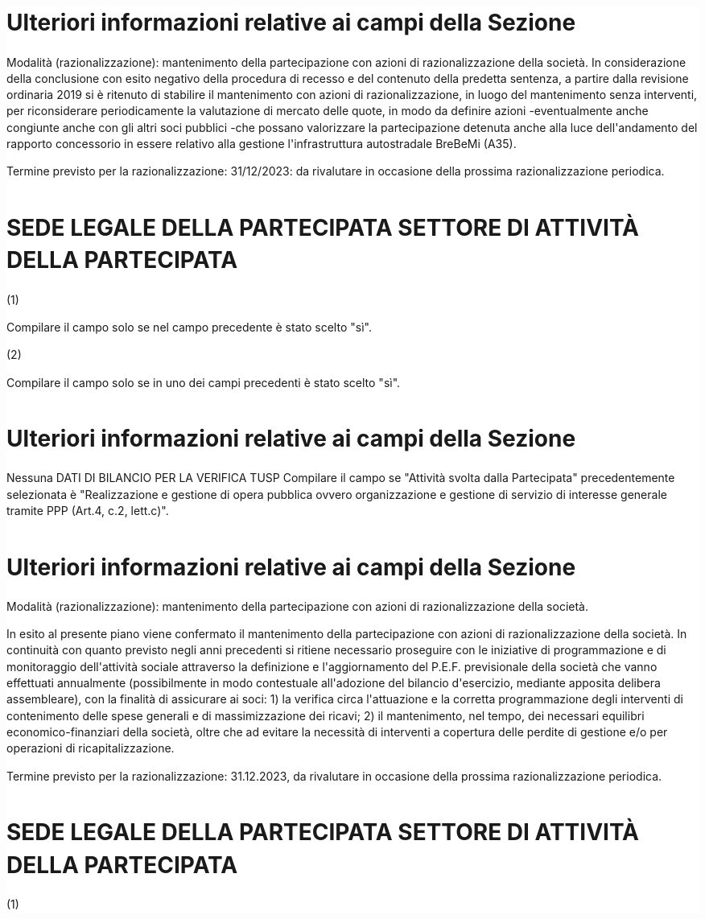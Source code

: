 # Ulteriori informazioni relative ai campi della Sezione
Modalità (razionalizzazione): mantenimento della partecipazione con azioni di razionalizzazione della società. In considerazione della conclusione con esito negativo della procedura di recesso e del contenuto della predetta sentenza, a partire dalla revisione ordinaria 2019 si è ritenuto di stabilire il mantenimento con azioni di razionalizzazione, in luogo del mantenimento senza interventi, per riconsiderare periodicamente la valutazione di mercato delle quote, in modo da definire azioni -eventualmente anche congiunte anche con gli altri soci pubblici -che possano valorizzare la partecipazione detenuta anche alla luce dell'andamento del rapporto concessorio in essere relativo alla gestione l'infrastruttura autostradale BreBeMi (A35).

Termine previsto per la razionalizzazione: 31/12/2023: da rivalutare in occasione della prossima razionalizzazione periodica.

# SEDE LEGALE DELLA PARTECIPATA SETTORE DI ATTIVITÀ DELLA PARTECIPATA
(1)

Compilare il campo solo se nel campo precedente è stato scelto "sì".

(2)

Compilare il campo solo se in uno dei campi precedenti è stato scelto "sì".

# Ulteriori informazioni relative ai campi della Sezione
Nessuna DATI DI BILANCIO PER LA VERIFICA TUSP Compilare il campo se "Attività svolta dalla Partecipata" precedentemente selezionata è "Realizzazione e gestione di opera pubblica ovvero organizzazione e gestione di servizio di interesse generale tramite PPP (Art.4, c.2, lett.c)".

# Ulteriori informazioni relative ai campi della Sezione
Modalità (razionalizzazione): mantenimento della partecipazione con azioni di razionalizzazione della società.

In esito al presente piano viene confermato il mantenimento della partecipazione con azioni di razionalizzazione della società. In continuità con quanto previsto negli anni precedenti si ritiene necessario proseguire con le iniziative di programmazione e di monitoraggio dell'attività sociale attraverso la definizione e l'aggiornamento del P.E.F. previsionale della società che vanno effettuati annualmente (possibilmente in modo contestuale all'adozione del bilancio d'esercizio, mediante apposita delibera assembleare), con la finalità di assicurare ai soci: 1) la verifica circa l'attuazione e la corretta programmazione degli interventi di contenimento delle spese generali e di massimizzazione dei ricavi; 2) il mantenimento, nel tempo, dei necessari equilibri economico-finanziari della società, oltre che ad evitare la necessità di interventi a copertura delle perdite di gestione e/o per operazioni di ricapitalizzazione.

Termine previsto per la razionalizzazione: 31.12.2023, da rivalutare in occasione della prossima razionalizzazione periodica.

# SEDE LEGALE DELLA PARTECIPATA SETTORE DI ATTIVITÀ DELLA PARTECIPATA
(1)
